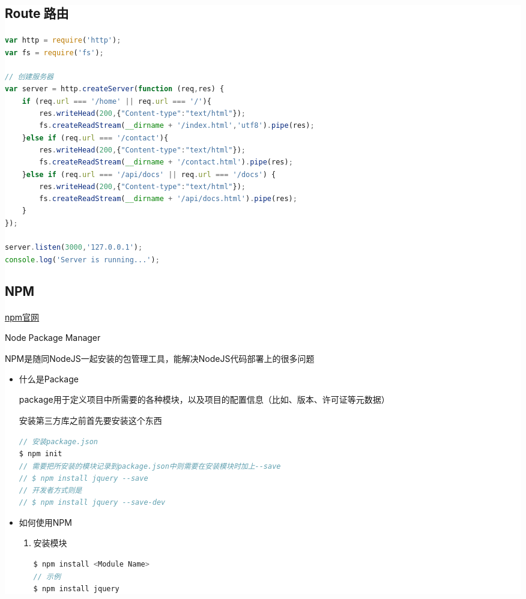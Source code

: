 ## Route 路由

```js
var http = require('http');
var fs = require('fs');

// 创建服务器
var server = http.createServer(function (req,res) {
    if (req.url === '/home' || req.url === '/'){
        res.writeHead(200,{"Content-type":"text/html"});
        fs.createReadStream(__dirname + '/index.html','utf8').pipe(res);
    }else if (req.url === '/contact'){
        res.writeHead(200,{"Content-type":"text/html"});
        fs.createReadStream(__dirname + '/contact.html').pipe(res);
    }else if (req.url === '/api/docs' || req.url === '/docs') {
        res.writeHead(200,{"Content-type":"text/html"});
        fs.createReadStream(__dirname + '/api/docs.html').pipe(res);
    }
});

server.listen(3000,'127.0.0.1');
console.log('Server is running...');
```

## NPM

[npm官网](https://www.npmjs.com/)

Node Package Manager

NPM是随同NodeJS一起安装的包管理工具，能解决NodeJS代码部署上的很多问题

* 什么是Package

  package用于定义项目中所需要的各种模块，以及项目的配置信息（比如、版本、许可证等元数据）

  安装第三方库之前首先要安装这个东西

  ```js
  // 安装package.json
  $ npm init
  // 需要把所安装的模块记录到package.json中则需要在安装模块时加上--save
  // $ npm install jquery --save 
  // 开发者方式则是
  // $ npm install jquery --save-dev
  ```

* 如何使用NPM

  1. 安装模块

     ```js
     $ npm install <Module Name>
     // 示例
     $ npm install jquery
     ```
